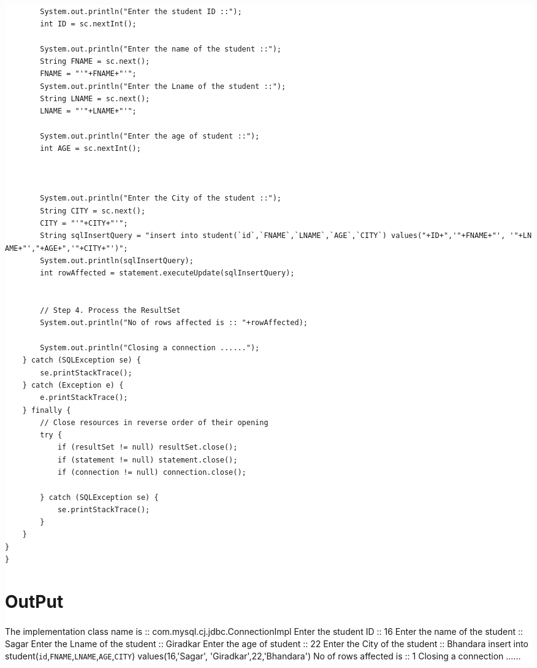            System.out.println("Enter the student ID ::");
            int ID = sc.nextInt();
            
            System.out.println("Enter the name of the student ::");
            String FNAME = sc.next();
            FNAME = "'"+FNAME+"'";
            System.out.println("Enter the Lname of the student ::");
            String LNAME = sc.next();
            LNAME = "'"+LNAME+"'";

            System.out.println("Enter the age of student ::");
            int AGE = sc.nextInt();
            
            

            System.out.println("Enter the City of the student ::");
            String CITY = sc.next();
            CITY = "'"+CITY+"'";
            String sqlInsertQuery = "insert into student(`id`,`FNAME`,`LNAME`,`AGE`,`CITY`) values("+ID+",'"+FNAME+"', '"+LNAME+"',"+AGE+",'"+CITY+"')";
            System.out.println(sqlInsertQuery);
            int rowAffected = statement.executeUpdate(sqlInsertQuery);
            

            // Step 4. Process the ResultSet
            System.out.println("No of rows affected is :: "+rowAffected);
            
            System.out.println("Closing a connection ......");
        } catch (SQLException se) {
            se.printStackTrace();
        } catch (Exception e) {
            e.printStackTrace();
        } finally {
            // Close resources in reverse order of their opening
            try {
                if (resultSet != null) resultSet.close();
                if (statement != null) statement.close();
                if (connection != null) connection.close();
                
            } catch (SQLException se) {
                se.printStackTrace();
            }
        }
    }
	}


# OutPut

The implementation class name is :: com.mysql.cj.jdbc.ConnectionImpl
Enter the student ID ::
16
Enter the name of the student ::
Sagar
Enter the Lname of the student ::
Giradkar
Enter the age of student ::
22
Enter the City of the student ::
Bhandara
insert into student(`id`,`FNAME`,`LNAME`,`AGE`,`CITY`) values(16,'Sagar', 'Giradkar',22,'Bhandara')
No of rows affected is :: 1
Closing a connection ......
